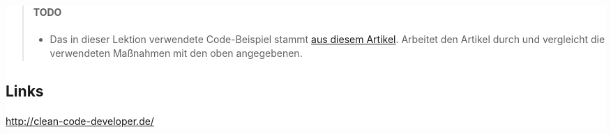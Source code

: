> #### TODO
>
> - Das in dieser Lektion verwendete Code-Beispiel stammt 
>   [aus diesem Artikel](https://www.codeproject.com/Articles/1083348/Csharp-BAD-PRACTICES-Learn-how-to-make-a-good-code).
>   Arbeitet den Artikel durch und vergleicht die verwendeten Maßnahmen mit den 
>   oben angegebenen.

## Links
http://clean-code-developer.de/  
